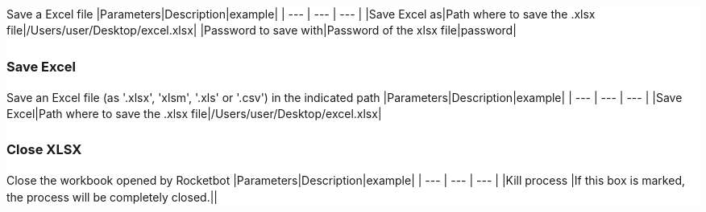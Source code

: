 Save a Excel file
|Parameters|Description|example|
| --- | --- | --- |
|Save Excel as|Path where to save the .xlsx file|/Users/user/Desktop/excel.xlsx|
|Password to save with|Password of the xlsx file|password|

### Save Excel
  
Save an Excel file (as '.xlsx', 'xlsm', '.xls' or '.csv') in the indicated path
|Parameters|Description|example|
| --- | --- | --- |
|Save Excel|Path where to save the .xlsx file|/Users/user/Desktop/excel.xlsx|

### Close XLSX
  
Close the workbook opened by Rocketbot
|Parameters|Description|example|
| --- | --- | --- |
|Kill process |If this box is marked, the process will be completely closed.||
